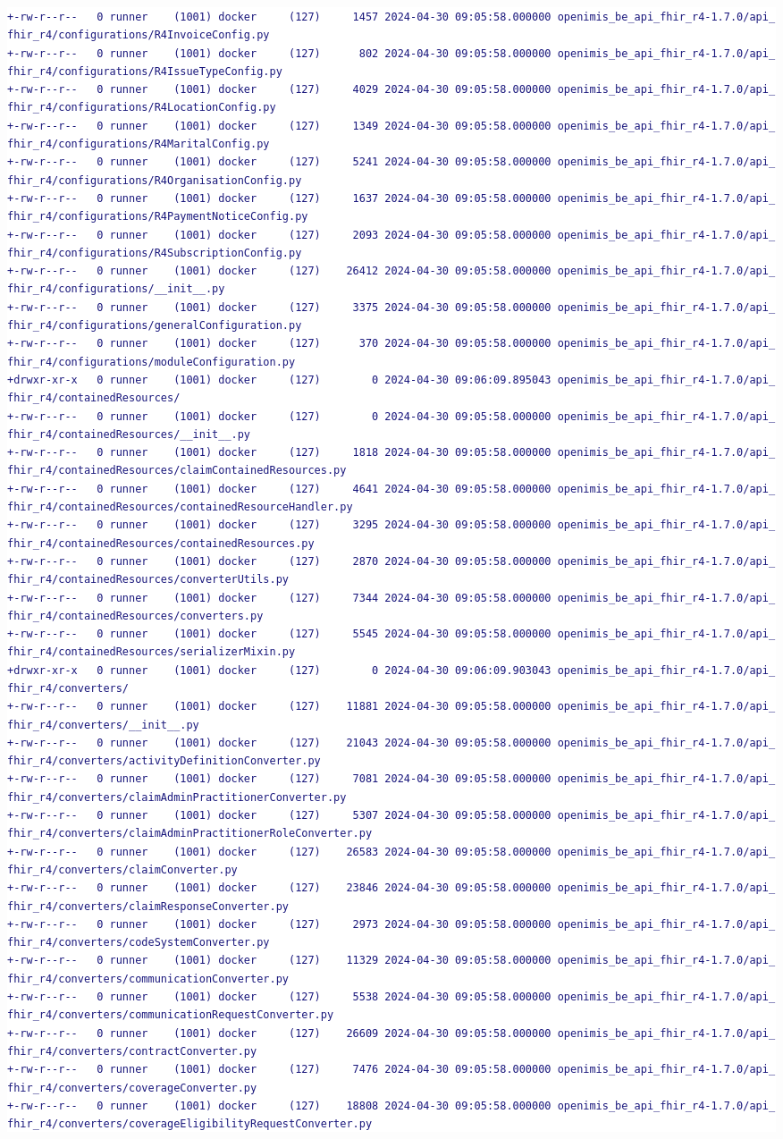 ```diff
+-rw-r--r--   0 runner    (1001) docker     (127)     1457 2024-04-30 09:05:58.000000 openimis_be_api_fhir_r4-1.7.0/api_fhir_r4/configurations/R4InvoiceConfig.py
+-rw-r--r--   0 runner    (1001) docker     (127)      802 2024-04-30 09:05:58.000000 openimis_be_api_fhir_r4-1.7.0/api_fhir_r4/configurations/R4IssueTypeConfig.py
+-rw-r--r--   0 runner    (1001) docker     (127)     4029 2024-04-30 09:05:58.000000 openimis_be_api_fhir_r4-1.7.0/api_fhir_r4/configurations/R4LocationConfig.py
+-rw-r--r--   0 runner    (1001) docker     (127)     1349 2024-04-30 09:05:58.000000 openimis_be_api_fhir_r4-1.7.0/api_fhir_r4/configurations/R4MaritalConfig.py
+-rw-r--r--   0 runner    (1001) docker     (127)     5241 2024-04-30 09:05:58.000000 openimis_be_api_fhir_r4-1.7.0/api_fhir_r4/configurations/R4OrganisationConfig.py
+-rw-r--r--   0 runner    (1001) docker     (127)     1637 2024-04-30 09:05:58.000000 openimis_be_api_fhir_r4-1.7.0/api_fhir_r4/configurations/R4PaymentNoticeConfig.py
+-rw-r--r--   0 runner    (1001) docker     (127)     2093 2024-04-30 09:05:58.000000 openimis_be_api_fhir_r4-1.7.0/api_fhir_r4/configurations/R4SubscriptionConfig.py
+-rw-r--r--   0 runner    (1001) docker     (127)    26412 2024-04-30 09:05:58.000000 openimis_be_api_fhir_r4-1.7.0/api_fhir_r4/configurations/__init__.py
+-rw-r--r--   0 runner    (1001) docker     (127)     3375 2024-04-30 09:05:58.000000 openimis_be_api_fhir_r4-1.7.0/api_fhir_r4/configurations/generalConfiguration.py
+-rw-r--r--   0 runner    (1001) docker     (127)      370 2024-04-30 09:05:58.000000 openimis_be_api_fhir_r4-1.7.0/api_fhir_r4/configurations/moduleConfiguration.py
+drwxr-xr-x   0 runner    (1001) docker     (127)        0 2024-04-30 09:06:09.895043 openimis_be_api_fhir_r4-1.7.0/api_fhir_r4/containedResources/
+-rw-r--r--   0 runner    (1001) docker     (127)        0 2024-04-30 09:05:58.000000 openimis_be_api_fhir_r4-1.7.0/api_fhir_r4/containedResources/__init__.py
+-rw-r--r--   0 runner    (1001) docker     (127)     1818 2024-04-30 09:05:58.000000 openimis_be_api_fhir_r4-1.7.0/api_fhir_r4/containedResources/claimContainedResources.py
+-rw-r--r--   0 runner    (1001) docker     (127)     4641 2024-04-30 09:05:58.000000 openimis_be_api_fhir_r4-1.7.0/api_fhir_r4/containedResources/containedResourceHandler.py
+-rw-r--r--   0 runner    (1001) docker     (127)     3295 2024-04-30 09:05:58.000000 openimis_be_api_fhir_r4-1.7.0/api_fhir_r4/containedResources/containedResources.py
+-rw-r--r--   0 runner    (1001) docker     (127)     2870 2024-04-30 09:05:58.000000 openimis_be_api_fhir_r4-1.7.0/api_fhir_r4/containedResources/converterUtils.py
+-rw-r--r--   0 runner    (1001) docker     (127)     7344 2024-04-30 09:05:58.000000 openimis_be_api_fhir_r4-1.7.0/api_fhir_r4/containedResources/converters.py
+-rw-r--r--   0 runner    (1001) docker     (127)     5545 2024-04-30 09:05:58.000000 openimis_be_api_fhir_r4-1.7.0/api_fhir_r4/containedResources/serializerMixin.py
+drwxr-xr-x   0 runner    (1001) docker     (127)        0 2024-04-30 09:06:09.903043 openimis_be_api_fhir_r4-1.7.0/api_fhir_r4/converters/
+-rw-r--r--   0 runner    (1001) docker     (127)    11881 2024-04-30 09:05:58.000000 openimis_be_api_fhir_r4-1.7.0/api_fhir_r4/converters/__init__.py
+-rw-r--r--   0 runner    (1001) docker     (127)    21043 2024-04-30 09:05:58.000000 openimis_be_api_fhir_r4-1.7.0/api_fhir_r4/converters/activityDefinitionConverter.py
+-rw-r--r--   0 runner    (1001) docker     (127)     7081 2024-04-30 09:05:58.000000 openimis_be_api_fhir_r4-1.7.0/api_fhir_r4/converters/claimAdminPractitionerConverter.py
+-rw-r--r--   0 runner    (1001) docker     (127)     5307 2024-04-30 09:05:58.000000 openimis_be_api_fhir_r4-1.7.0/api_fhir_r4/converters/claimAdminPractitionerRoleConverter.py
+-rw-r--r--   0 runner    (1001) docker     (127)    26583 2024-04-30 09:05:58.000000 openimis_be_api_fhir_r4-1.7.0/api_fhir_r4/converters/claimConverter.py
+-rw-r--r--   0 runner    (1001) docker     (127)    23846 2024-04-30 09:05:58.000000 openimis_be_api_fhir_r4-1.7.0/api_fhir_r4/converters/claimResponseConverter.py
+-rw-r--r--   0 runner    (1001) docker     (127)     2973 2024-04-30 09:05:58.000000 openimis_be_api_fhir_r4-1.7.0/api_fhir_r4/converters/codeSystemConverter.py
+-rw-r--r--   0 runner    (1001) docker     (127)    11329 2024-04-30 09:05:58.000000 openimis_be_api_fhir_r4-1.7.0/api_fhir_r4/converters/communicationConverter.py
+-rw-r--r--   0 runner    (1001) docker     (127)     5538 2024-04-30 09:05:58.000000 openimis_be_api_fhir_r4-1.7.0/api_fhir_r4/converters/communicationRequestConverter.py
+-rw-r--r--   0 runner    (1001) docker     (127)    26609 2024-04-30 09:05:58.000000 openimis_be_api_fhir_r4-1.7.0/api_fhir_r4/converters/contractConverter.py
+-rw-r--r--   0 runner    (1001) docker     (127)     7476 2024-04-30 09:05:58.000000 openimis_be_api_fhir_r4-1.7.0/api_fhir_r4/converters/coverageConverter.py
+-rw-r--r--   0 runner    (1001) docker     (127)    18808 2024-04-30 09:05:58.000000 openimis_be_api_fhir_r4-1.7.0/api_fhir_r4/converters/coverageEligibilityRequestConverter.py
```